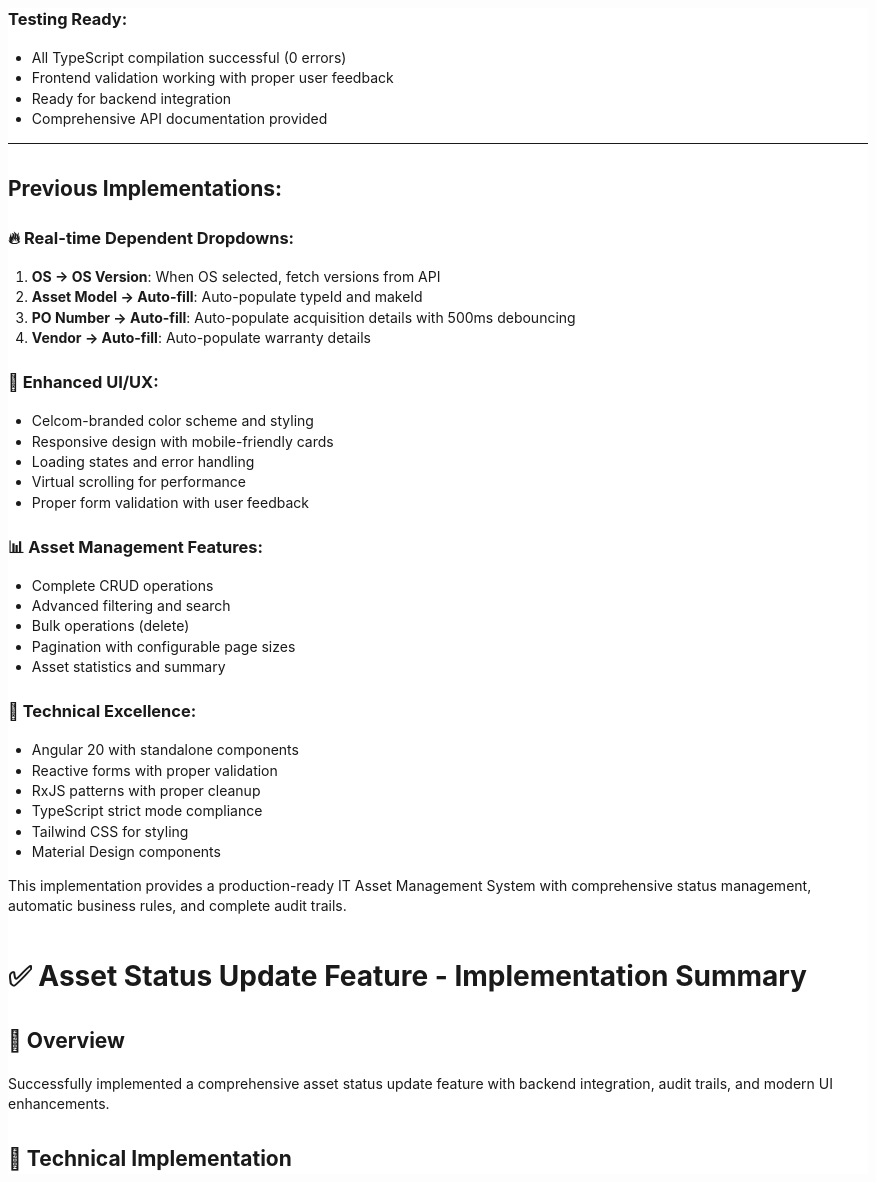 ### Testing Ready:
- All TypeScript compilation successful (0 errors)
- Frontend validation working with proper user feedback
- Ready for backend integration
- Comprehensive API documentation provided

---

## Previous Implementations:

### 🔥 **Real-time Dependent Dropdowns**:
1. **OS → OS Version**: When OS selected, fetch versions from API
2. **Asset Model → Auto-fill**: Auto-populate typeId and makeId
3. **PO Number → Auto-fill**: Auto-populate acquisition details with 500ms debouncing
4. **Vendor → Auto-fill**: Auto-populate warranty details

### 🎨 **Enhanced UI/UX**:
- Celcom-branded color scheme and styling
- Responsive design with mobile-friendly cards
- Loading states and error handling
- Virtual scrolling for performance
- Proper form validation with user feedback

### 📊 **Asset Management Features**:
- Complete CRUD operations
- Advanced filtering and search
- Bulk operations (delete)
- Pagination with configurable page sizes
- Asset statistics and summary

### 🔧 **Technical Excellence**:
- Angular 20 with standalone components
- Reactive forms with proper validation
- RxJS patterns with proper cleanup
- TypeScript strict mode compliance
- Tailwind CSS for styling
- Material Design components

This implementation provides a production-ready IT Asset Management System with comprehensive status management, automatic business rules, and complete audit trails.

# ✅ Asset Status Update Feature - Implementation Summary

## 🎯 Overview

Successfully implemented a comprehensive asset status update feature with backend integration, audit trails, and modern UI enhancements.

## 🔧 Technical Implementation
